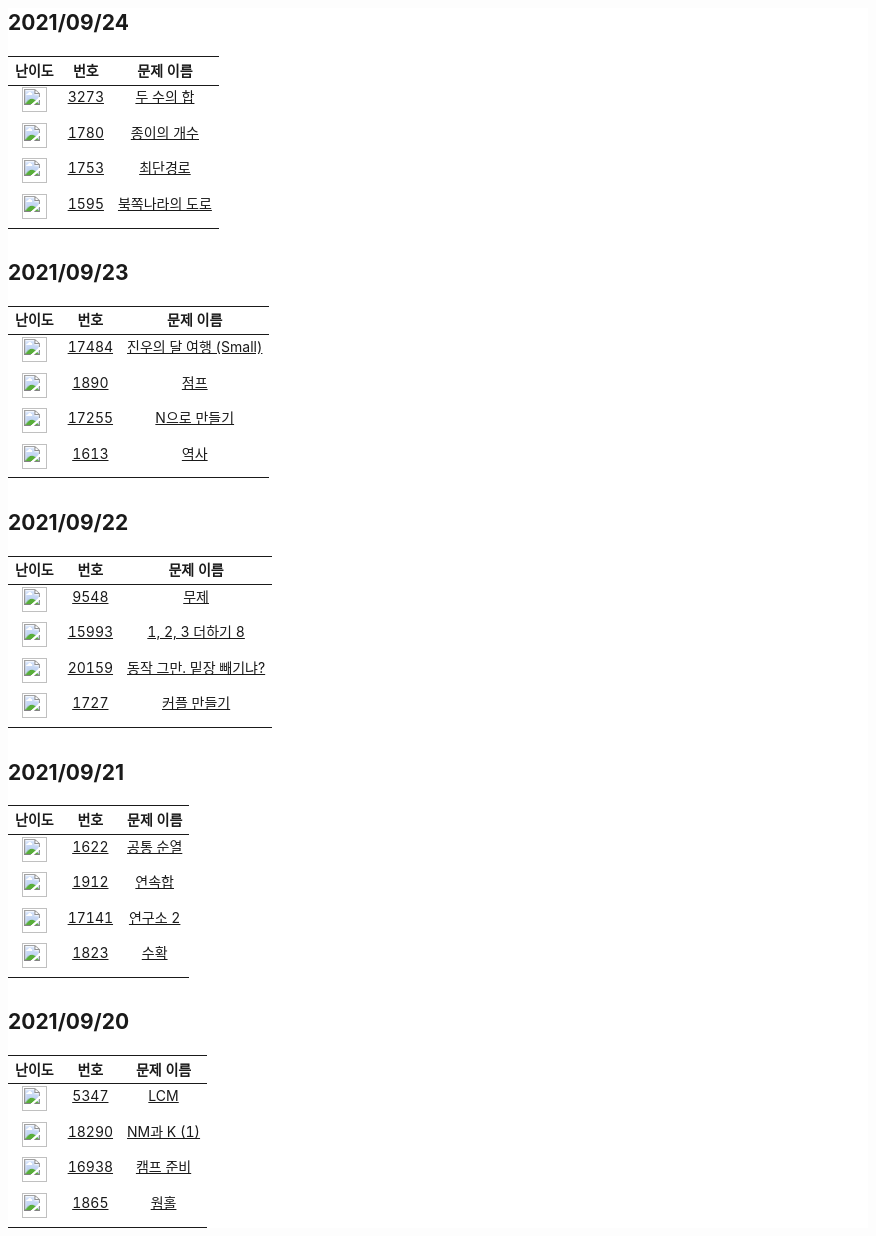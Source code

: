 ## 2021/09/24 

| 난이도 | 번호 | 문제 이름 |
|:------:|:----:|:---------:|
| <img height="25px" width="25px" src="https://static.solved.ac/tier_small/8.svg"/> | [3273](https://www.acmicpc.net/problem/3273) | [두 수의 합](https://www.acmicpc.net/problem/3273) |
| <img height="25px" width="25px" src="https://static.solved.ac/tier_small/9.svg"/> | [1780](https://www.acmicpc.net/problem/1780) | [종이의 개수](https://www.acmicpc.net/problem/1780) |
| <img height="25px" width="25px" src="https://static.solved.ac/tier_small/11.svg"/> | [1753](https://www.acmicpc.net/problem/1753) | [최단경로](https://www.acmicpc.net/problem/1753) |
| <img height="25px" width="25px" src="https://static.solved.ac/tier_small/13.svg"/> | [1595](https://www.acmicpc.net/problem/1595) | [북쪽나라의 도로](https://www.acmicpc.net/problem/1595) |

## 2021/09/23 

| 난이도 | 번호 | 문제 이름 |
|:------:|:----:|:---------:|
| <img height="25px" width="25px" src="https://static.solved.ac/tier_small/7.svg"/> | [17484](https://www.acmicpc.net/problem/17484) | [진우의 달 여행 (Small)](https://www.acmicpc.net/problem/17484) |
| <img height="25px" width="25px" src="https://static.solved.ac/tier_small/9.svg"/> | [1890](https://www.acmicpc.net/problem/1890) | [점프](https://www.acmicpc.net/problem/1890) |
| <img height="25px" width="25px" src="https://static.solved.ac/tier_small/12.svg"/> | [17255](https://www.acmicpc.net/problem/17255) | [N으로 만들기](https://www.acmicpc.net/problem/17255) |
| <img height="25px" width="25px" src="https://static.solved.ac/tier_small/13.svg"/> | [1613](https://www.acmicpc.net/problem/1613) | [역사](https://www.acmicpc.net/problem/1613) |

## 2021/09/22 

| 난이도 | 번호 | 문제 이름 |
|:------:|:----:|:---------:|
| <img height="25px" width="25px" src="https://static.solved.ac/tier_small/8.svg"/> | [9548](https://www.acmicpc.net/problem/9548) | [무제](https://www.acmicpc.net/problem/9548) |
| <img height="25px" width="25px" src="https://static.solved.ac/tier_small/10.svg"/> | [15993](https://www.acmicpc.net/problem/15993) | [1, 2, 3 더하기 8](https://www.acmicpc.net/problem/15993) |
| <img height="25px" width="25px" src="https://static.solved.ac/tier_small/11.svg"/> | [20159](https://www.acmicpc.net/problem/20159) | [동작 그만. 밑장 빼기냐?](https://www.acmicpc.net/problem/20159) |
| <img height="25px" width="25px" src="https://static.solved.ac/tier_small/13.svg"/> | [1727](https://www.acmicpc.net/problem/1727) | [커플 만들기](https://www.acmicpc.net/problem/1727) |

## 2021/09/21 

| 난이도 | 번호 | 문제 이름 |
|:------:|:----:|:---------:|
| <img height="25px" width="25px" src="https://static.solved.ac/tier_small/6.svg"/> | [1622](https://www.acmicpc.net/problem/1622) | [공통 순열](https://www.acmicpc.net/problem/1622) |
| <img height="25px" width="25px" src="https://static.solved.ac/tier_small/9.svg"/> | [1912](https://www.acmicpc.net/problem/1912) | [연속합](https://www.acmicpc.net/problem/1912) |
| <img height="25px" width="25px" src="https://static.solved.ac/tier_small/12.svg"/> | [17141](https://www.acmicpc.net/problem/17141) | [연구소 2](https://www.acmicpc.net/problem/17141) |
| <img height="25px" width="25px" src="https://static.solved.ac/tier_small/13.svg"/> | [1823](https://www.acmicpc.net/problem/1823) | [수확](https://www.acmicpc.net/problem/1823) |

## 2021/09/20 

| 난이도 | 번호 | 문제 이름 |
|:------:|:----:|:---------:|
| <img height="25px" width="25px" src="https://static.solved.ac/tier_small/7.svg"/> | [5347](https://www.acmicpc.net/problem/5347) | [LCM](https://www.acmicpc.net/problem/5347) |
| <img height="25px" width="25px" src="https://static.solved.ac/tier_small/10.svg"/> | [18290](https://www.acmicpc.net/problem/18290) | [NM과 K (1)](https://www.acmicpc.net/problem/18290) |
| <img height="25px" width="25px" src="https://static.solved.ac/tier_small/12.svg"/> | [16938](https://www.acmicpc.net/problem/16938) | [캠프 준비](https://www.acmicpc.net/problem/16938) |
| <img height="25px" width="25px" src="https://static.solved.ac/tier_small/13.svg"/> | [1865](https://www.acmicpc.net/problem/1865) | [웜홀](https://www.acmicpc.net/problem/1865) |
